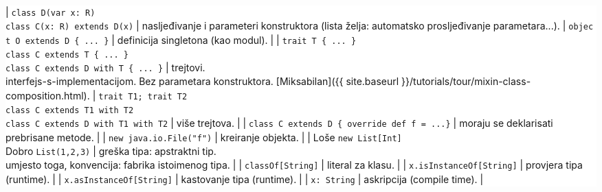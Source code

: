 |  `class D(var x: R)`<br>`class C(x: R) extends D(x)`                                                     |  nasljeđivanje i parameteri konstruktora (lista želja: automatsko prosljeđivanje parametara...).
|  `object O extends D { ... }`                                                                            |  definicija singletona (kao modul). |
|  `trait T { ... }`<br>`class C extends T { ... }`<br>`class C extends D with T { ... }`                  |  trejtovi.<br>interfejs-s-implementacijom. Bez parametara konstruktora. [Miksabilan]({{ site.baseurl }}/tutorials/tour/mixin-class-composition.html).
|  `trait T1; trait T2`<br>`class C extends T1 with T2`<br>`class C extends D with T1 with T2`             |  više trejtova. |
|  `class C extends D { override def f = ...}`	                                                           |  moraju se deklarisati prebrisane metode. |
|  `new java.io.File("f")`                   	                                                           |  kreiranje objekta. |
|  <span class="label important">Loše</span> `new List[Int]`<br> <span class="label success">Dobro</span> `List(1,2,3)` |  greška tipa: apstraktni tip. <br> umjesto toga, konvencija: fabrika istoimenog tipa. |
|  `classOf[String]`                                                                                       |  literal za klasu. |
|  `x.isInstanceOf[String]`                                                                                |  provjera tipa (runtime). |
|  `x.asInstanceOf[String]`                                                                                |  kastovanje tipa (runtime). |
|  `x: String`                                                                                             |  askripcija (compile time). |
